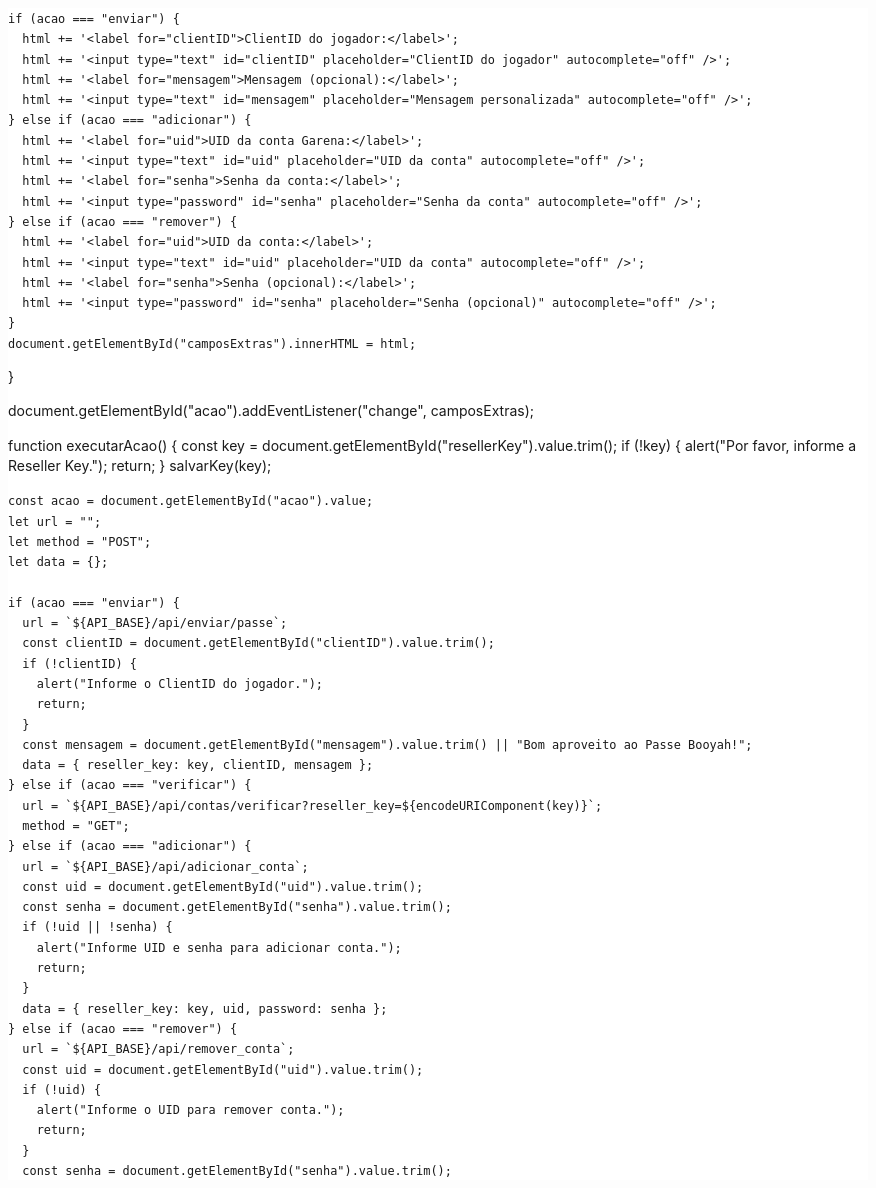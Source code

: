     if (acao === "enviar") {
      html += '<label for="clientID">ClientID do jogador:</label>';
      html += '<input type="text" id="clientID" placeholder="ClientID do jogador" autocomplete="off" />';
      html += '<label for="mensagem">Mensagem (opcional):</label>';
      html += '<input type="text" id="mensagem" placeholder="Mensagem personalizada" autocomplete="off" />';
    } else if (acao === "adicionar") {
      html += '<label for="uid">UID da conta Garena:</label>';
      html += '<input type="text" id="uid" placeholder="UID da conta" autocomplete="off" />';
      html += '<label for="senha">Senha da conta:</label>';
      html += '<input type="password" id="senha" placeholder="Senha da conta" autocomplete="off" />';
    } else if (acao === "remover") {
      html += '<label for="uid">UID da conta:</label>';
      html += '<input type="text" id="uid" placeholder="UID da conta" autocomplete="off" />';
      html += '<label for="senha">Senha (opcional):</label>';
      html += '<input type="password" id="senha" placeholder="Senha (opcional)" autocomplete="off" />';
    }
    document.getElementById("camposExtras").innerHTML = html;
  }

  document.getElementById("acao").addEventListener("change", camposExtras);

  function executarAcao() {
    const key = document.getElementById("resellerKey").value.trim();
    if (!key) {
      alert("Por favor, informe a Reseller Key.");
      return;
    }
    salvarKey(key);

    const acao = document.getElementById("acao").value;
    let url = "";
    let method = "POST";
    let data = {};

    if (acao === "enviar") {
      url = `${API_BASE}/api/enviar/passe`;
      const clientID = document.getElementById("clientID").value.trim();
      if (!clientID) {
        alert("Informe o ClientID do jogador.");
        return;
      }
      const mensagem = document.getElementById("mensagem").value.trim() || "Bom aproveito ao Passe Booyah!";
      data = { reseller_key: key, clientID, mensagem };
    } else if (acao === "verificar") {
      url = `${API_BASE}/api/contas/verificar?reseller_key=${encodeURIComponent(key)}`;
      method = "GET";
    } else if (acao === "adicionar") {
      url = `${API_BASE}/api/adicionar_conta`;
      const uid = document.getElementById("uid").value.trim();
      const senha = document.getElementById("senha").value.trim();
      if (!uid || !senha) {
        alert("Informe UID e senha para adicionar conta.");
        return;
      }
      data = { reseller_key: key, uid, password: senha };
    } else if (acao === "remover") {
      url = `${API_BASE}/api/remover_conta`;
      const uid = document.getElementById("uid").value.trim();
      if (!uid) {
        alert("Informe o UID para remover conta.");
        return;
      }
      const senha = document.getElementById("senha").value.trim();